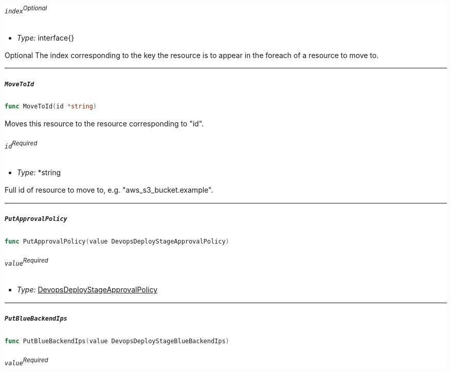 
###### `index`<sup>Optional</sup> <a name="index" id="rhizo-co-terraform-provider-oci.devopsDeployStage.DevopsDeployStage.moveTo.parameter.index"></a>

- *Type:* interface{}

Optional The index corresponding to the key the resource is to appear in the foreach of a resource to move to.

---

##### `MoveToId` <a name="MoveToId" id="rhizo-co-terraform-provider-oci.devopsDeployStage.DevopsDeployStage.moveToId"></a>

```go
func MoveToId(id *string)
```

Moves this resource to the resource corresponding to "id".

###### `id`<sup>Required</sup> <a name="id" id="rhizo-co-terraform-provider-oci.devopsDeployStage.DevopsDeployStage.moveToId.parameter.id"></a>

- *Type:* *string

Full id of resource to move to, e.g. "aws_s3_bucket.example".

---

##### `PutApprovalPolicy` <a name="PutApprovalPolicy" id="rhizo-co-terraform-provider-oci.devopsDeployStage.DevopsDeployStage.putApprovalPolicy"></a>

```go
func PutApprovalPolicy(value DevopsDeployStageApprovalPolicy)
```

###### `value`<sup>Required</sup> <a name="value" id="rhizo-co-terraform-provider-oci.devopsDeployStage.DevopsDeployStage.putApprovalPolicy.parameter.value"></a>

- *Type:* <a href="#rhizo-co-terraform-provider-oci.devopsDeployStage.DevopsDeployStageApprovalPolicy">DevopsDeployStageApprovalPolicy</a>

---

##### `PutBlueBackendIps` <a name="PutBlueBackendIps" id="rhizo-co-terraform-provider-oci.devopsDeployStage.DevopsDeployStage.putBlueBackendIps"></a>

```go
func PutBlueBackendIps(value DevopsDeployStageBlueBackendIps)
```

###### `value`<sup>Required</sup> <a name="value" id="rhizo-co-terraform-provider-oci.devopsDeployStage.DevopsDeployStage.putBlueBackendIps.parameter.value"></a>
